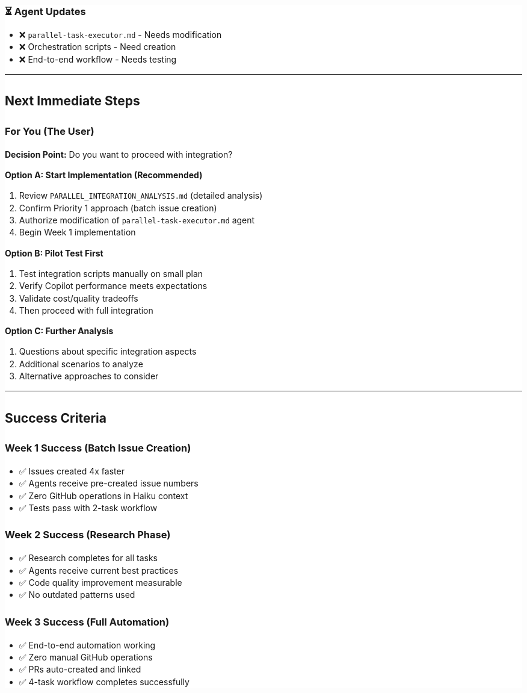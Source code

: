 ### ⏳ Agent Updates

- ❌ `parallel-task-executor.md` - Needs modification
- ❌ Orchestration scripts - Need creation
- ❌ End-to-end workflow - Needs testing

---

## Next Immediate Steps

### For You (The User)

**Decision Point:** Do you want to proceed with integration?

**Option A: Start Implementation (Recommended)**
1. Review `PARALLEL_INTEGRATION_ANALYSIS.md` (detailed analysis)
2. Confirm Priority 1 approach (batch issue creation)
3. Authorize modification of `parallel-task-executor.md` agent
4. Begin Week 1 implementation

**Option B: Pilot Test First**
1. Test integration scripts manually on small plan
2. Verify Copilot performance meets expectations
3. Validate cost/quality tradeoffs
4. Then proceed with full integration

**Option C: Further Analysis**
1. Questions about specific integration aspects
2. Additional scenarios to analyze
3. Alternative approaches to consider

---

## Success Criteria

### Week 1 Success (Batch Issue Creation)
- ✅ Issues created 4x faster
- ✅ Agents receive pre-created issue numbers
- ✅ Zero GitHub operations in Haiku context
- ✅ Tests pass with 2-task workflow

### Week 2 Success (Research Phase)
- ✅ Research completes for all tasks
- ✅ Agents receive current best practices
- ✅ Code quality improvement measurable
- ✅ No outdated patterns used

### Week 3 Success (Full Automation)
- ✅ End-to-end automation working
- ✅ Zero manual GitHub operations
- ✅ PRs auto-created and linked
- ✅ 4-task workflow completes successfully
